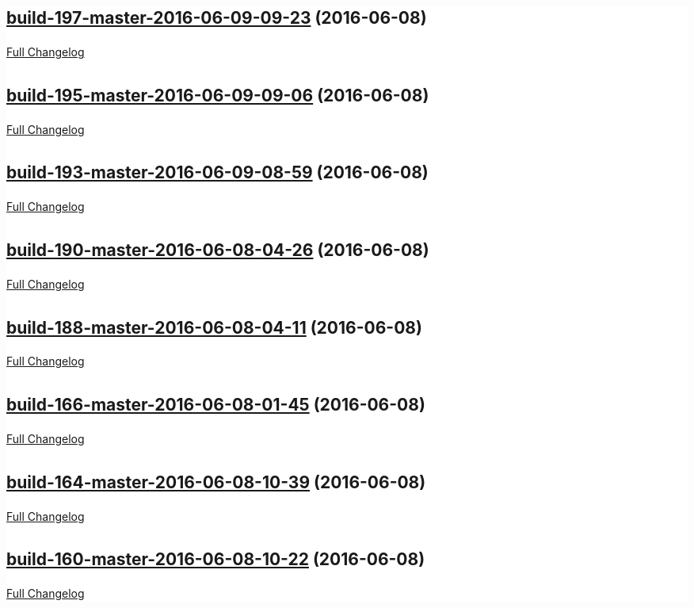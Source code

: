 ## [build-197-master-2016-06-09-09-23](https://github.com/willyb321/electron-menubar-timetable/tree/build-197-master-2016-06-09-09-23) (2016-06-08)
[Full Changelog](https://github.com/willyb321/electron-menubar-timetable/compare/build-195-master-2016-06-09-09-06...build-197-master-2016-06-09-09-23)

## [build-195-master-2016-06-09-09-06](https://github.com/willyb321/electron-menubar-timetable/tree/build-195-master-2016-06-09-09-06) (2016-06-08)
[Full Changelog](https://github.com/willyb321/electron-menubar-timetable/compare/build-193-master-2016-06-09-08-59...build-195-master-2016-06-09-09-06)

## [build-193-master-2016-06-09-08-59](https://github.com/willyb321/electron-menubar-timetable/tree/build-193-master-2016-06-09-08-59) (2016-06-08)
[Full Changelog](https://github.com/willyb321/electron-menubar-timetable/compare/build-190-master-2016-06-08-04-26...build-193-master-2016-06-09-08-59)

## [build-190-master-2016-06-08-04-26](https://github.com/willyb321/electron-menubar-timetable/tree/build-190-master-2016-06-08-04-26) (2016-06-08)
[Full Changelog](https://github.com/willyb321/electron-menubar-timetable/compare/build-188-master-2016-06-08-04-11...build-190-master-2016-06-08-04-26)

## [build-188-master-2016-06-08-04-11](https://github.com/willyb321/electron-menubar-timetable/tree/build-188-master-2016-06-08-04-11) (2016-06-08)
[Full Changelog](https://github.com/willyb321/electron-menubar-timetable/compare/build-166-master-2016-06-08-01-45...build-188-master-2016-06-08-04-11)

## [build-166-master-2016-06-08-01-45](https://github.com/willyb321/electron-menubar-timetable/tree/build-166-master-2016-06-08-01-45) (2016-06-08)
[Full Changelog](https://github.com/willyb321/electron-menubar-timetable/compare/build-164-master-2016-06-08-10-39...build-166-master-2016-06-08-01-45)

## [build-164-master-2016-06-08-10-39](https://github.com/willyb321/electron-menubar-timetable/tree/build-164-master-2016-06-08-10-39) (2016-06-08)
[Full Changelog](https://github.com/willyb321/electron-menubar-timetable/compare/build-160-master-2016-06-08-10-22...build-164-master-2016-06-08-10-39)

## [build-160-master-2016-06-08-10-22](https://github.com/willyb321/electron-menubar-timetable/tree/build-160-master-2016-06-08-10-22) (2016-06-08)
[Full Changelog](https://github.com/willyb321/electron-menubar-timetable/compare/build-158-master-2016-06-08-10-09...build-160-master-2016-06-08-10-22)
